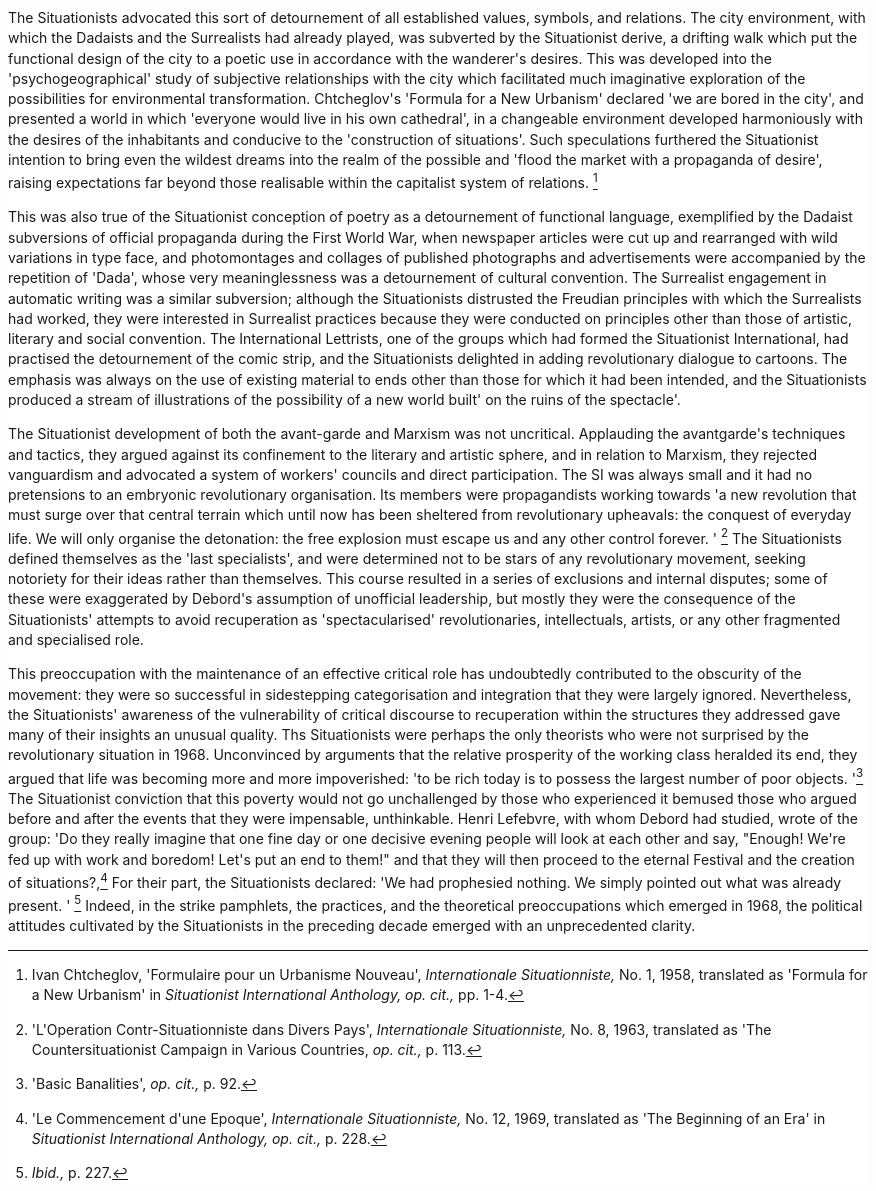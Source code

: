 The Situationists advocated this sort of detournement of all established values, symbols, and relations. The city environment, with which the Dadaists and the Surrealists had already played, was subverted by the Situationist derive, a drifting walk which put the functional design of the city to a poetic use in accordance with the wanderer's desires. This was developed into the 'psychogeographical' study of subjective relationships with the city which facilitated much imaginative exploration of the possibilities for environmental transformation. Chtcheglov's 'Formula for a New Urbanism' declared 'we are bored in the city', and presented a world in which 'everyone would live in his own cathedral', in a changeable environment developed harmoniously with the desires of the inhabitants and conducive to the 'construction of situations'. Such speculations furthered the Situationist intention to bring even the wildest dreams into the realm of the possible and 'flood the market with a propaganda of desire', raising expectations far beyond those realisable within the capitalist system of relations. [^3]

This was also true of the Situationist conception of poetry as a detournement of functional language, exemplified by the Dadaist subversions of official propaganda during the First World War, when newspaper articles were cut up and rearranged with wild variations in type face, and photomontages and collages of published photographs and advertisements were accompanied by the repetition of 'Dada', whose very meaninglessness was a detournement of cultural convention. The Surrealist engagement in automatic writing was a similar subversion; although the Situationists distrusted the Freudian principles with which the Surrealists had worked, they were interested in Surrealist practices because they were conducted on principles other than those of artistic, literary and social convention. The International Lettrists, one of the groups which had formed the Situationist International, had practised the detournement of the comic strip, and the Situationists delighted in adding revolutionary dialogue to cartoons. The emphasis was always on the use of existing material to ends other than those for which it had been intended, and the Situationists produced a stream of illustrations of the possibility of a new world built' on the ruins of the spectacle'.

The Situationist development of both the avant-garde and Marxism was not uncritical. Applauding the avantgarde's techniques and tactics, they argued against its confinement to the literary and artistic sphere, and in relation to Marxism, they rejected vanguardism and advocated a system of workers' councils and direct participation. The SI was always small and it had no pretensions to an embryonic revolutionary organisation. Its members were propagandists working towards 'a new revolution that must surge over that central terrain which until now has been sheltered from revolutionary upheavals: the conquest of everyday life. We will only organise the detonation: the free explosion must escape us and any other control forever. ' [^4] The Situationists defined themselves as the 'last specialists', and were determined not to be stars of any revolutionary movement, seeking notoriety for their ideas rather than themselves. This course resulted in a series of exclusions and internal disputes; some of these were exaggerated by Debord's assumption of unofficial leadership, but mostly they were the consequence of the Situationists' attempts to avoid recuperation as 'spectacularised' revolutionaries, intellectuals, artists, or any other fragmented and specialised role.

This preoccupation with the maintenance of an effective critical role has undoubtedly contributed to the obscurity of the movement: they were so successful in sidestepping categorisation and integration that they were largely ignored. Nevertheless, the Situationists' awareness of the vulnerability of critical discourse to recuperation within the structures they addressed gave many of their insights an unusual quality. Ths Situationists were perhaps the only theorists who were not surprised by the revolutionary situation in 1968. Unconvinced by arguments that the relative prosperity of the working class heralded its end, they argued that life was becoming more and more impoverished: 'to be rich today is to possess the largest number of poor objects. '[^5] The Situationist conviction that this poverty would not go unchallenged by those who experienced it bemused those who argued before and after the events that they were impensable, unthinkable. Henri Lefebvre, with whom Debord had studied, wrote of the group: 'Do they really imagine that one fine day or one decisive evening people will look at each other and say, "Enough! We're fed up with work and boredom! Let's put an end to them!" and that they will then proceed to the eternal Festival and the creation of situations?,[^6] For their part, the Situationists declared: 'We had prophesied nothing. We simply pointed out what was already present. ' [^7] Indeed, in the strike pamphlets, the practices, and the theoretical preoccupations which emerged in 1968, the political attitudes cultivated by the Situationists in the preceding decade emerged with an unprecedented clarity.


[^1]: The twelve issues of the journal are collected in *Internationale Situationniste* 1958-1969 (Champ Libre, Paris, 1975), and substantial excerpts are collected in the *Situationist International Anthology,* edited and translated by Ken Knabb (Bureau of Public Secrets, Berkeley, 1981). The edition which preceded Ken Knabb's anthology was *Leaving the Twentieth Century: The Incomplete Work* *of* *the Situationist International* edited by Christopher Gray and published in London by Free Fall Press, 1974. A full index, bibliography, list of members, and chronology of the movement is published by Jean-Jacques Raspaud and Jean-Pierre Voyer, *L'Internationale Situationniste: protagonistes, chronologies, bibliographie (avec un index des noms insultes)* (Champ Libre, Paris, 1971), and a thorough history of the movement from 1952 to 1972 is presented in Jean-Fran~ois Martos, *Histoire de L' Internationale Situationniste* Editions Gerard Lebovici, Paris, 1989). The major texts published by the movement are Guy Debord, *The Society* *o f* *the Spectacle* (Black and Red, Detroit, no date), and Raoul Vaneigem, *The Revolution of Everyday Life*, trans. Donald Nicholson-Smith (Left Bank Books and Rebel Press, no place, 1983).
[^2]: Raoul Vaneigem, 'Banalites de Base', *Internationale Situationniste* No. 8, 1963, translated as 'Basic Banalities' in *Situationist International Anthology, op. cit.,* p. 129.
[^3]: Ivan Chtcheglov, 'Formulaire pour un Urbanisme Nouveau', *Internationale Situationniste,* No. 1, 1958, translated as 'Formula for a New Urbanism' in *Situationist International Anthology, op. cit.,* pp. 1-4.
[^4]: 'L'Operation Contr-Situationniste dans Divers Pays', *Internationale Situationniste,* No. 8, 1963, translated as 'The Countersituationist Campaign in Various Countries, *op. cit.,* p. 113.
[^5]: 'Basic Banalities', *op. cit.,* p. 92.
[^6]: 'Le Commencement d'une Epoque', *Internationale Situationniste,* No. 12, 1969, translated as 'The Beginning of an Era' in *Situationist International Anthology, op. cit.,* p. 228.
[^7]: *Ibid.,* p. 227.